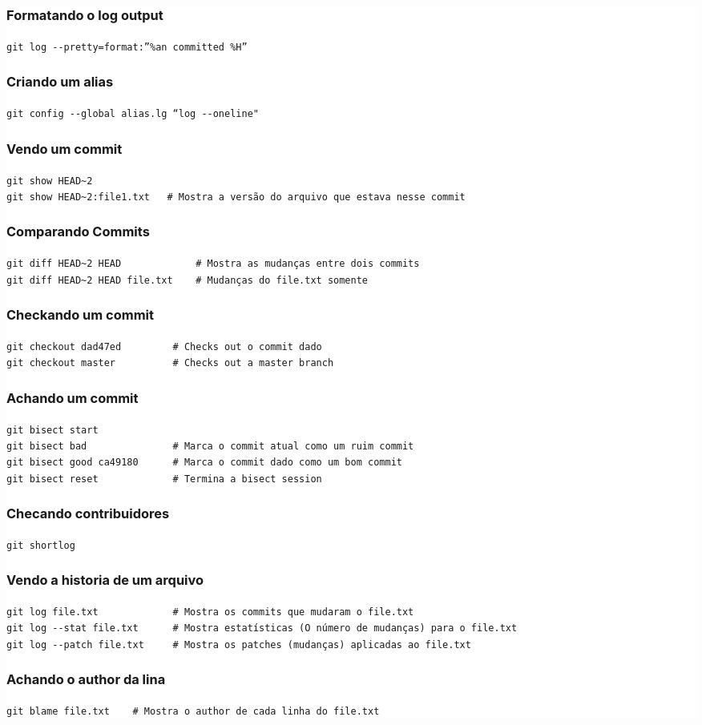 ### Formatando o log output
```
git log --pretty=format:”%an committed %H”
```


### Criando um alias
```
git config --global alias.lg “log --oneline"
```

### Vendo um commit
```
git show HEAD~2
git show HEAD~2:file1.txt   # Mostra a versão do arquivo que estava nesse commit
```

### Comparando Commits
```
git diff HEAD~2 HEAD             # Mostra as mudanças entre dois commits
git diff HEAD~2 HEAD file.txt    # Mudanças do file.txt somente
```

### Checkando um commit
```
git checkout dad47ed         # Checks out o commit dado
git checkout master          # Checks out a master branch
```

### Achando um commit
```
git bisect start
git bisect bad               # Marca o commit atual como um ruim commit
git bisect good ca49180      # Marca o commit dado como um bom commit
git bisect reset             # Termina a bisect session
```

### Checando contribuidores
```
git shortlog
```

### Vendo a historia de um arquivo
```
git log file.txt             # Mostra os commits que mudaram o file.txt
git log --stat file.txt      # Mostra estatísticas (O número de mudanças) para o file.txt
git log --patch file.txt     # Mostra os patches (mudanças) aplicadas ao file.txt
```

### Achando o author da lina
```
git blame file.txt    # Mostra o author de cada linha do file.txt
```
